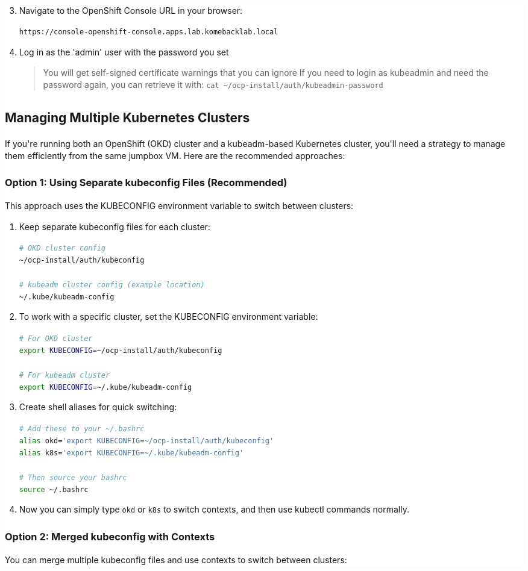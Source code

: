 3. Navigate to the OpenShift Console URL in your browser:
   ```
   https://console-openshift-console.apps.lab.komebacklab.local
   ```

4. Log in as the 'admin' user with the password you set

   > You will get self-signed certificate warnings that you can ignore
   > If you need to login as kubeadmin and need the password again, you can retrieve it with: `cat ~/ocp-install/auth/kubeadmin-password`

## Managing Multiple Kubernetes Clusters

If you're running both an OpenShift (OKD) cluster and a kubeadm-based Kubernetes cluster, you'll need a strategy to manage them efficiently from the same jumpbox VM. Here are the recommended approaches:

### Option 1: Using Separate kubeconfig Files (Recommended)

This approach uses the KUBECONFIG environment variable to switch between clusters:

1. Keep separate kubeconfig files for each cluster:
   ```bash
   # OKD cluster config
   ~/ocp-install/auth/kubeconfig
   
   # kubeadm cluster config (example location)
   ~/.kube/kubeadm-config
   ```

2. To work with a specific cluster, set the KUBECONFIG environment variable:
   ```bash
   # For OKD cluster
   export KUBECONFIG=~/ocp-install/auth/kubeconfig
   
   # For kubeadm cluster
   export KUBECONFIG=~/.kube/kubeadm-config
   ```

3. Create shell aliases for quick switching:
   ```bash
   # Add these to your ~/.bashrc
   alias okd='export KUBECONFIG=~/ocp-install/auth/kubeconfig'
   alias k8s='export KUBECONFIG=~/.kube/kubeadm-config'
   
   # Then source your bashrc
   source ~/.bashrc
   ```

4. Now you can simply type `okd` or `k8s` to switch contexts, and then use kubectl commands normally.

### Option 2: Merged kubeconfig with Contexts

You can merge multiple kubeconfig files and use contexts to switch between clusters:
